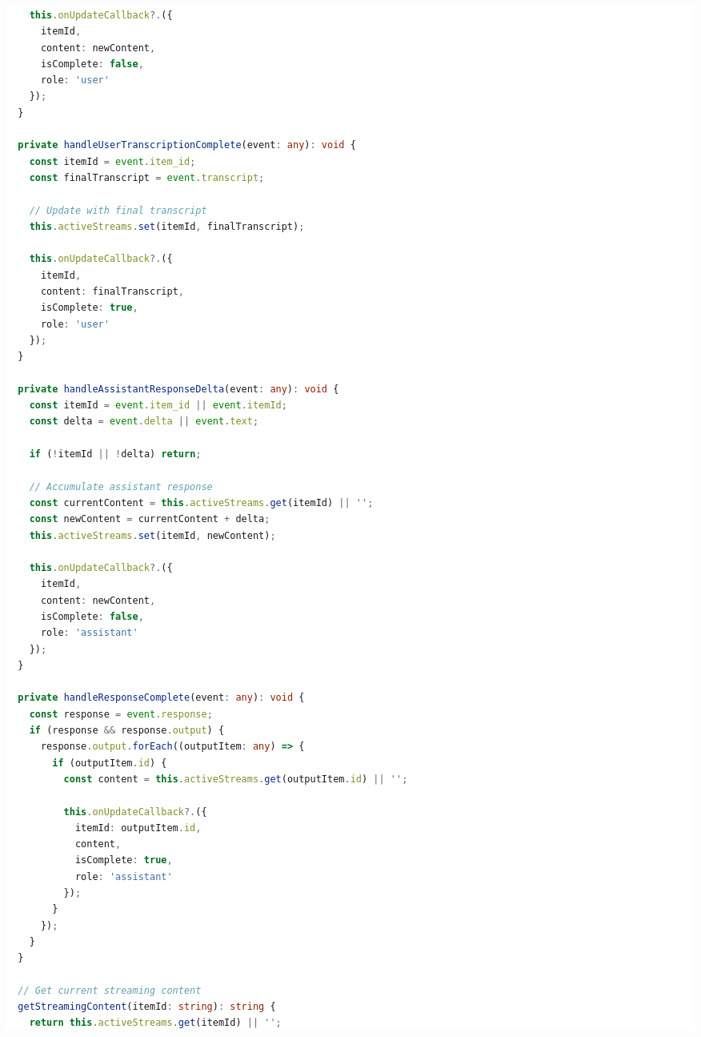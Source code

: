 ```typescript
    this.onUpdateCallback?.({
      itemId,
      content: newContent,
      isComplete: false,
      role: 'user'
    });
  }

  private handleUserTranscriptionComplete(event: any): void {
    const itemId = event.item_id;
    const finalTranscript = event.transcript;
    
    // Update with final transcript
    this.activeStreams.set(itemId, finalTranscript);
    
    this.onUpdateCallback?.({
      itemId,
      content: finalTranscript,
      isComplete: true,
      role: 'user'
    });
  }

  private handleAssistantResponseDelta(event: any): void {
    const itemId = event.item_id || event.itemId;
    const delta = event.delta || event.text;
    
    if (!itemId || !delta) return;
    
    // Accumulate assistant response
    const currentContent = this.activeStreams.get(itemId) || '';
    const newContent = currentContent + delta;
    this.activeStreams.set(itemId, newContent);
    
    this.onUpdateCallback?.({
      itemId,
      content: newContent,
      isComplete: false,
      role: 'assistant'
    });
  }

  private handleResponseComplete(event: any): void {
    const response = event.response;
    if (response && response.output) {
      response.output.forEach((outputItem: any) => {
        if (outputItem.id) {
          const content = this.activeStreams.get(outputItem.id) || '';
          
          this.onUpdateCallback?.({
            itemId: outputItem.id,
            content,
            isComplete: true,
            role: 'assistant'
          });
        }
      });
    }
  }

  // Get current streaming content
  getStreamingContent(itemId: string): string {
    return this.activeStreams.get(itemId) || '';
```